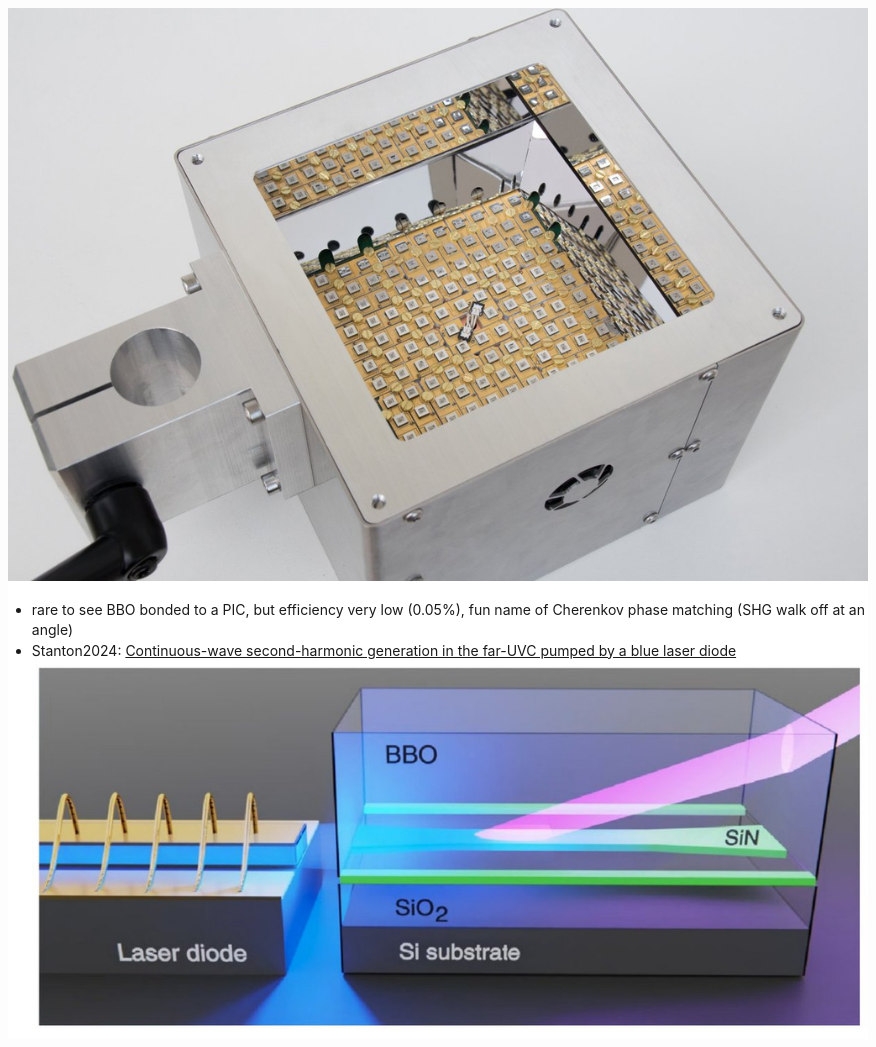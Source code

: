    ![20250928_065025_0.jpg](/assets/images/2025/20250323_20250928/20250928_065025_0.jpg)
   - rare to see BBO bonded to a PIC, but efficiency very low (0.05%), fun name of Cherenkov phase matching (SHG walk off at an angle)
   - Stanton2024: [Continuous-wave second-harmonic generation in the far-UVC pumped by a blue laser diode](https://doi.org/10.1038/s41598-024-53144-7)
   ![20250928_070600_0.jpg](/assets/images/2025/20250323_20250928/20250928_070600_0.jpg)